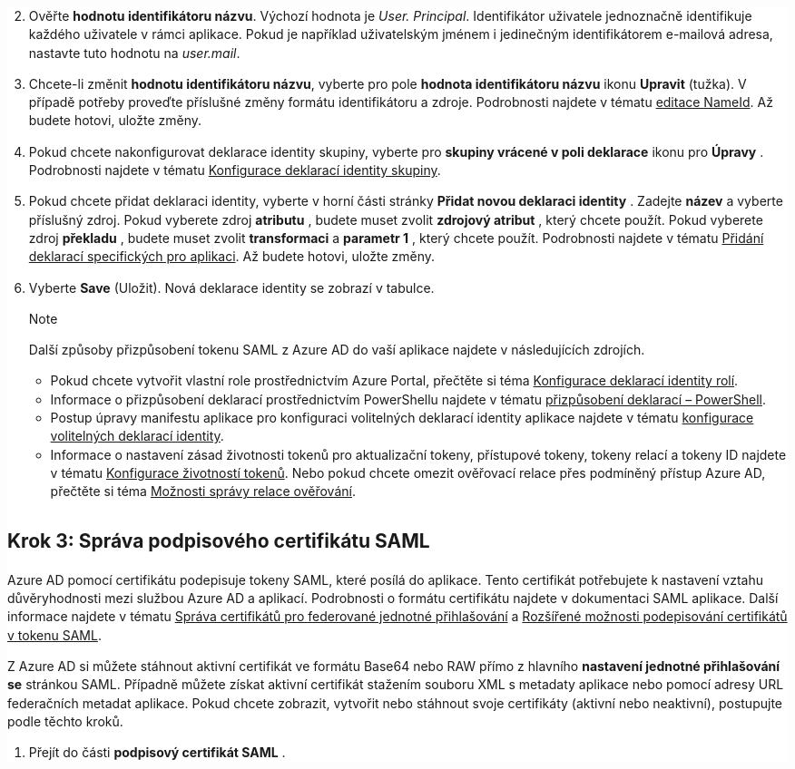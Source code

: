 2. Ověřte **hodnotu identifikátoru názvu**. Výchozí hodnota je *User. Principal*. Identifikátor uživatele jednoznačně identifikuje každého uživatele v rámci aplikace. Pokud je například uživatelským jménem i jedinečným identifikátorem e-mailová adresa, nastavte tuto hodnotu na *user.mail*.

3. Chcete-li změnit **hodnotu identifikátoru názvu**, vyberte pro pole **hodnota identifikátoru názvu** ikonu **Upravit** (tužka). V případě potřeby proveďte příslušné změny formátu identifikátoru a zdroje. Podrobnosti najdete v tématu [editace NameId](../develop/active-directory-saml-claims-customization.md#editing-nameid). Až budete hotovi, uložte změny. 
 
4. Pokud chcete nakonfigurovat deklarace identity skupiny, vyberte pro **skupiny vrácené v poli deklarace** ikonu pro **Úpravy** . Podrobnosti najdete v tématu [Konfigurace deklarací identity skupiny](../hybrid/how-to-connect-fed-group-claims.md).

5. Pokud chcete přidat deklaraci identity, vyberte v horní části stránky **Přidat novou deklaraci identity** . Zadejte **název** a vyberte příslušný zdroj. Pokud vyberete zdroj **atributu** , budete muset zvolit **zdrojový atribut** , který chcete použít. Pokud vyberete zdroj **překladu** , budete muset zvolit **transformaci** a **parametr 1** , který chcete použít. Podrobnosti najdete v tématu [Přidání deklarací specifických pro aplikaci](../develop/active-directory-saml-claims-customization.md#adding-application-specific-claims). Až budete hotovi, uložte změny. 

6. Vyberte **Save** (Uložit). Nová deklarace identity se zobrazí v tabulce.

   > [!NOTE]
   > Další způsoby přizpůsobení tokenu SAML z Azure AD do vaší aplikace najdete v následujících zdrojích.
   >- Pokud chcete vytvořit vlastní role prostřednictvím Azure Portal, přečtěte si téma [Konfigurace deklarací identity rolí](../develop/active-directory-enterprise-app-role-management.md).
   >- Informace o přizpůsobení deklarací prostřednictvím PowerShellu najdete v tématu [přizpůsobení deklarací – PowerShell](../develop/active-directory-claims-mapping.md).
   >- Postup úpravy manifestu aplikace pro konfiguraci volitelných deklarací identity aplikace najdete v tématu [konfigurace volitelných deklarací identity](../develop/active-directory-optional-claims.md).
   >- Informace o nastavení zásad životnosti tokenů pro aktualizační tokeny, přístupové tokeny, tokeny relací a tokeny ID najdete v tématu [Konfigurace životností tokenů](../develop/active-directory-configurable-token-lifetimes.md). Nebo pokud chcete omezit ověřovací relace přes podmíněný přístup Azure AD, přečtěte si téma [Možnosti správy relace ověřování](https://go.microsoft.com/fwlink/?linkid=2083106).

## <a name="step-3-manage-the-saml-signing-certificate"></a>Krok 3: Správa podpisového certifikátu SAML

Azure AD pomocí certifikátu podepisuje tokeny SAML, které posílá do aplikace. Tento certifikát potřebujete k nastavení vztahu důvěryhodnosti mezi službou Azure AD a aplikací. Podrobnosti o formátu certifikátu najdete v dokumentaci SAML aplikace. Další informace najdete v tématu [Správa certifikátů pro federované jednotné přihlašování](manage-certificates-for-federated-single-sign-on.md) a [Rozšířené možnosti podepisování certifikátů v tokenu SAML](certificate-signing-options.md).

Z Azure AD si můžete stáhnout aktivní certifikát ve formátu Base64 nebo RAW přímo z hlavního **nastavení jednotné přihlašování se** stránkou SAML. Případně můžete získat aktivní certifikát stažením souboru XML s metadaty aplikace nebo pomocí adresy URL federačních metadat aplikace. Pokud chcete zobrazit, vytvořit nebo stáhnout svoje certifikáty (aktivní nebo neaktivní), postupujte podle těchto kroků.

1. Přejít do části **podpisový certifikát SAML** . 
